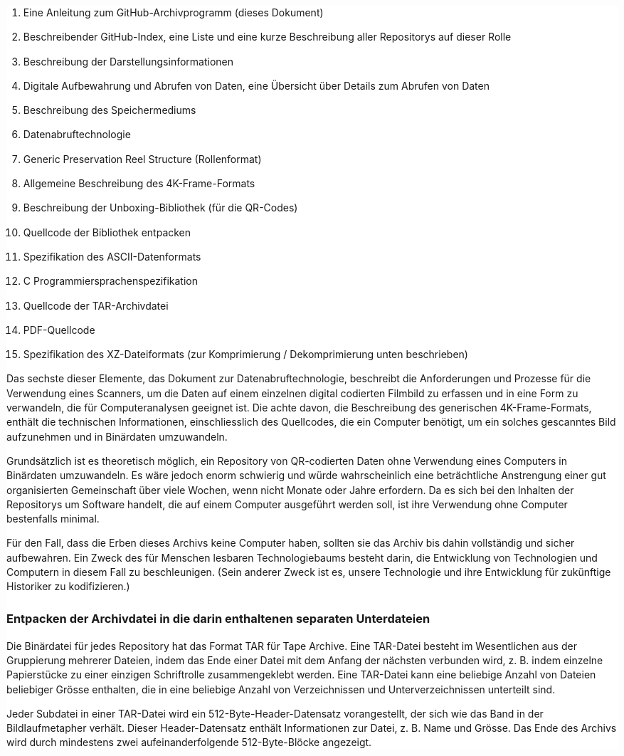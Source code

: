 1. Eine Anleitung zum GitHub-Archivprogramm (dieses Dokument)

2. Beschreibender GitHub-Index, eine Liste und eine kurze Beschreibung aller Repositorys auf dieser Rolle

3. Beschreibung der Darstellungsinformationen

4. Digitale Aufbewahrung und Abrufen von Daten, eine Übersicht über Details zum Abrufen von Daten

5. Beschreibung des Speichermediums

6. Datenabruftechnologie

7. Generic Preservation Reel Structure (Rollenformat)

8. Allgemeine Beschreibung des 4K-Frame-Formats

9. Beschreibung der Unboxing-Bibliothek (für die QR-Codes)

10. Quellcode der Bibliothek entpacken

11. Spezifikation des ASCII-Datenformats

12. C Programmiersprachenspezifikation

13. Quellcode der TAR-Archivdatei

14. PDF-Quellcode

15. Spezifikation des XZ-Dateiformats (zur Komprimierung / Dekomprimierung unten beschrieben)

Das sechste dieser Elemente, das Dokument zur Datenabruftechnologie, beschreibt die Anforderungen und Prozesse für die Verwendung eines Scanners, um die Daten auf einem einzelnen digital codierten Filmbild zu erfassen und in eine Form zu verwandeln, die für Computeranalysen geeignet ist. Die achte davon, die Beschreibung des generischen 4K-Frame-Formats, enthält die technischen Informationen, einschliesslich des Quellcodes, die ein Computer benötigt, um ein solches gescanntes Bild aufzunehmen und in Binärdaten umzuwandeln.

Grundsätzlich ist es theoretisch möglich, ein Repository von QR-codierten Daten ohne Verwendung eines Computers in Binärdaten umzuwandeln. Es wäre jedoch enorm schwierig und würde wahrscheinlich eine beträchtliche Anstrengung einer gut organisierten Gemeinschaft über viele Wochen, wenn nicht Monate oder Jahre erfordern. Da es sich bei den Inhalten der Repositorys um Software handelt, die auf einem Computer ausgeführt werden soll, ist ihre Verwendung ohne Computer bestenfalls minimal.

Für den Fall, dass die Erben dieses Archivs keine Computer haben, sollten sie das Archiv bis dahin vollständig und sicher aufbewahren. Ein Zweck des für Menschen lesbaren Technologiebaums besteht darin, die Entwicklung von Technologien und Computern in diesem Fall zu beschleunigen. (Sein anderer Zweck ist es, unsere Technologie und ihre Entwicklung für zukünftige Historiker zu kodifizieren.)

### Entpacken der Archivdatei in die darin enthaltenen separaten Unterdateien

Die Binärdatei für jedes Repository hat das Format TAR für Tape Archive. Eine TAR-Datei besteht im Wesentlichen aus der Gruppierung mehrerer Dateien, indem das Ende einer Datei mit dem Anfang der nächsten verbunden wird, z. B. indem einzelne Papierstücke zu einer einzigen Schriftrolle zusammengeklebt werden. Eine TAR-Datei kann eine beliebige Anzahl von Dateien beliebiger Grösse enthalten, die in eine beliebige Anzahl von Verzeichnissen und Unterverzeichnissen unterteilt sind.

Jeder Subdatei in einer TAR-Datei wird ein 512-Byte-Header-Datensatz vorangestellt, der sich wie das Band in der Bildlaufmetapher verhält. Dieser Header-Datensatz enthält Informationen zur Datei, z. B. Name und Grösse. Das Ende des Archivs wird durch mindestens zwei aufeinanderfolgende 512-Byte-Blöcke angezeigt.
